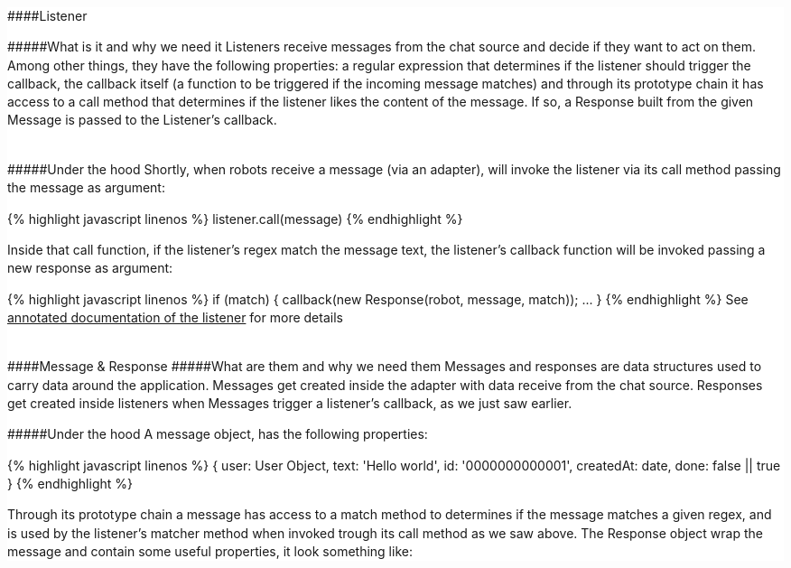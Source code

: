 
####Listener

#####What is it and why we need it
Listeners receive messages from the chat source and decide if they want to act on them. Among other things, they have the following properties: a regular expression that determines if the listener should trigger the callback, the callback itself (a function to be triggered if the incoming message matches) and through its prototype chain it has access to a call method that determines if the listener likes the content of the message. If so, a Response built from the given Message is passed to the Listener’s callback.
<br><br>

#####Under the hood
Shortly, when robots receive a message (via an adapter), will invoke the listener via its call method passing the message as argument:

{% highlight javascript linenos %}
listener.call(message)
{% endhighlight %}


Inside that call function, if the listener’s regex match the message text, the listener’s callback function will be invoked passing a new response as argument:

{% highlight javascript linenos %}
if (match) {
    callback(new Response(robot, message, match));
... }
{% endhighlight %}
See [annotated documentation of the listener](http://nickbalestra.github.io/hackbot/listener.html) for more details

<br>
####Message & Response
#####What are them and why we need them
Messages and responses are data structures used to carry data around the application. Messages get created inside the adapter with data receive from the chat source. Responses get created inside listeners when Messages trigger a listener’s callback, as we just saw earlier.

#####Under the hood
A message object, has the following properties:

{% highlight javascript linenos %}
{
    user: User Object,
    text: 'Hello world',
    id: '0000000000001',
    createdAt: date,
    done: false || true
}
{% endhighlight %}

Through its prototype chain a message has access to a match method to determines if the message matches a given regex, and is used by the listener’s matcher method when invoked trough its call method as we saw above. The Response object wrap the message and contain some useful properties, it look something like:
